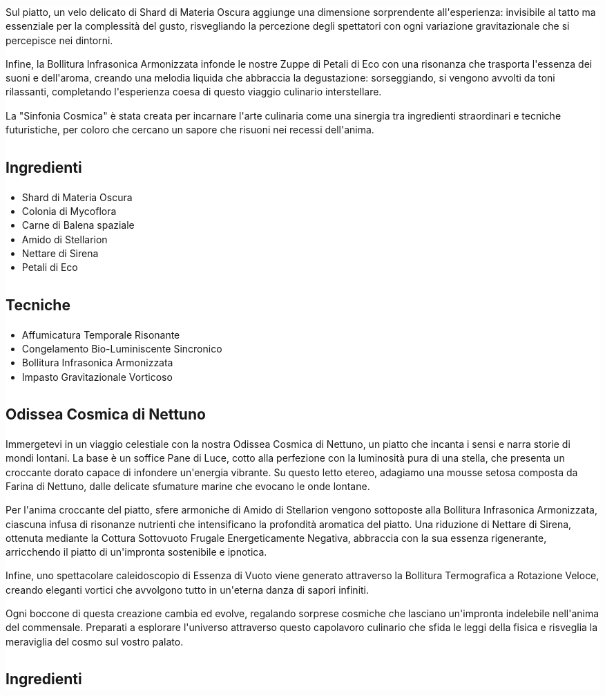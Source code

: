 Sul piatto, un velo delicato di Shard di Materia Oscura aggiunge una dimensione sorprendente all'esperienza: invisibile al tatto ma essenziale per la complessità del gusto, risvegliando la percezione degli spettatori con ogni variazione gravitazionale che si percepisce nei dintorni.

Infine, la Bollitura Infrasonica Armonizzata infonde le nostre Zuppe di Petali di Eco con una risonanza che trasporta l'essenza dei suoni e dell'aroma, creando una melodia liquida che abbraccia la degustazione: sorseggiando, si vengono avvolti da toni rilassanti, completando l'esperienza coesa di questo viaggio culinario interstellare.

La "Sinfonia Cosmica" è stata creata per incarnare l'arte culinaria come una sinergia tra ingredienti straordinari e tecniche futuristiche, per coloro che cercano un sapore che risuoni nei recessi dell'anima.

## Ingredienti

- Shard di Materia Oscura
- Colonia di Mycoflora
- Carne di Balena spaziale
- Amido di Stellarion
- Nettare di Sirena
- Petali di Eco

## Tecniche

- Affumicatura Temporale Risonante
- Congelamento Bio-Luminiscente Sincronico
- Bollitura Infrasonica Armonizzata
- Impasto Gravitazionale Vorticoso

## Odissea Cosmica di Nettuno

Immergetevi in un viaggio celestiale con la nostra Odissea Cosmica di Nettuno, un piatto che incanta i sensi e narra storie di mondi lontani. La base è un soffice Pane di Luce, cotto alla perfezione con la luminosità pura di una stella, che presenta un croccante dorato capace di infondere un'energia vibrante. Su questo letto etereo, adagiamo una mousse setosa composta da Farina di Nettuno, dalle delicate sfumature marine che evocano le onde lontane.

Per l'anima croccante del piatto, sfere armoniche di Amido di Stellarion vengono sottoposte alla Bollitura Infrasonica Armonizzata, ciascuna infusa di risonanze nutrienti che intensificano la profondità aromatica del piatto. Una riduzione di Nettare di Sirena, ottenuta mediante la Cottura Sottovuoto Frugale Energeticamente Negativa, abbraccia con la sua essenza rigenerante, arricchendo il piatto di un'impronta sostenibile e ipnotica.

Infine, uno spettacolare caleidoscopio di Essenza di Vuoto viene generato attraverso la Bollitura Termografica a Rotazione Veloce, creando eleganti vortici che avvolgono tutto in un'eterna danza di sapori infiniti.

Ogni boccone di questa creazione cambia ed evolve, regalando sorprese cosmiche che lasciano un'impronta indelebile nell'anima del commensale. Preparati a esplorare l'universo attraverso questo capolavoro culinario che sfida le leggi della fisica e risveglia la meraviglia del cosmo sul vostro palato.

## Ingredienti
